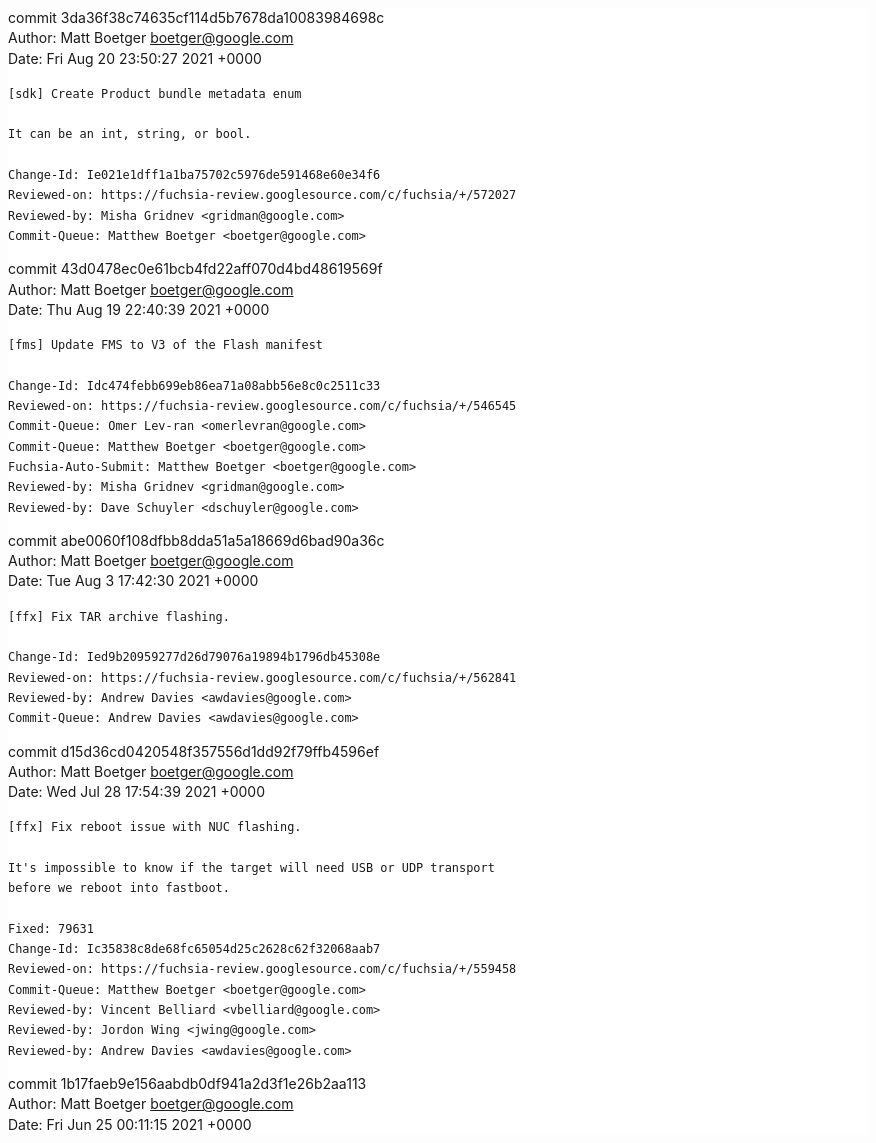 commit 3da36f38c74635cf114d5b7678da10083984698c    
Author: Matt Boetger <boetger@google.com>    
Date:   Fri Aug 20 23:50:27 2021 +0000    

    [sdk] Create Product bundle metadata enum
    
    It can be an int, string, or bool.
    
    Change-Id: Ie021e1dff1a1ba75702c5976de591468e60e34f6
    Reviewed-on: https://fuchsia-review.googlesource.com/c/fuchsia/+/572027
    Reviewed-by: Misha Gridnev <gridman@google.com>
    Commit-Queue: Matthew Boetger <boetger@google.com>

commit 43d0478ec0e61bcb4fd22aff070d4bd48619569f    
Author: Matt Boetger <boetger@google.com>    
Date:   Thu Aug 19 22:40:39 2021 +0000    

    [fms] Update FMS to V3 of the Flash manifest
    
    Change-Id: Idc474febb699eb86ea71a08abb56e8c0c2511c33
    Reviewed-on: https://fuchsia-review.googlesource.com/c/fuchsia/+/546545
    Commit-Queue: Omer Lev-ran <omerlevran@google.com>
    Commit-Queue: Matthew Boetger <boetger@google.com>
    Fuchsia-Auto-Submit: Matthew Boetger <boetger@google.com>
    Reviewed-by: Misha Gridnev <gridman@google.com>
    Reviewed-by: Dave Schuyler <dschuyler@google.com>

commit abe0060f108dfbb8dda51a5a18669d6bad90a36c    
Author: Matt Boetger <boetger@google.com>    
Date:   Tue Aug 3 17:42:30 2021 +0000    

    [ffx] Fix TAR archive flashing.
    
    Change-Id: Ied9b20959277d26d79076a19894b1796db45308e
    Reviewed-on: https://fuchsia-review.googlesource.com/c/fuchsia/+/562841
    Reviewed-by: Andrew Davies <awdavies@google.com>
    Commit-Queue: Andrew Davies <awdavies@google.com>

commit d15d36cd0420548f357556d1dd92f79ffb4596ef    
Author: Matt Boetger <boetger@google.com>    
Date:   Wed Jul 28 17:54:39 2021 +0000    

    [ffx] Fix reboot issue with NUC flashing.
    
    It's impossible to know if the target will need USB or UDP transport
    before we reboot into fastboot.
    
    Fixed: 79631
    Change-Id: Ic35838c8de68fc65054d25c2628c62f32068aab7
    Reviewed-on: https://fuchsia-review.googlesource.com/c/fuchsia/+/559458
    Commit-Queue: Matthew Boetger <boetger@google.com>
    Reviewed-by: Vincent Belliard <vbelliard@google.com>
    Reviewed-by: Jordon Wing <jwing@google.com>
    Reviewed-by: Andrew Davies <awdavies@google.com>

commit 1b17faeb9e156aabdb0df941a2d3f1e26b2aa113    
Author: Matt Boetger <boetger@google.com>    
Date:   Fri Jun 25 00:11:15 2021 +0000    
